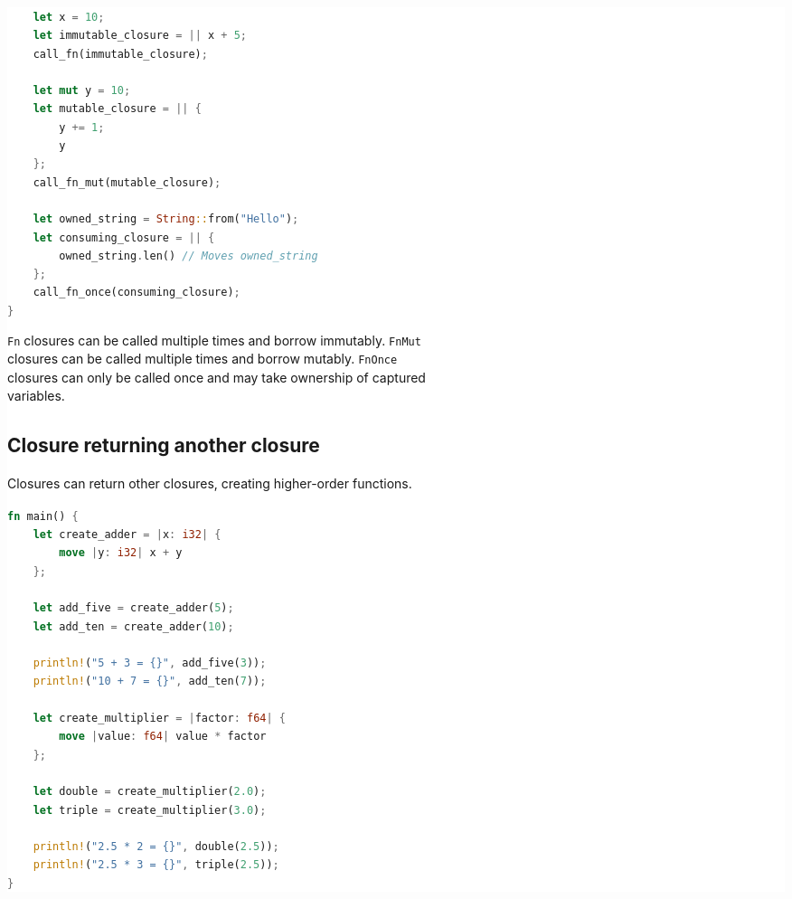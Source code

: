 ```rust
    let x = 10;
    let immutable_closure = || x + 5;
    call_fn(immutable_closure);

    let mut y = 10;
    let mutable_closure = || {
        y += 1;
        y
    };
    call_fn_mut(mutable_closure);

    let owned_string = String::from("Hello");
    let consuming_closure = || {
        owned_string.len() // Moves owned_string
    };
    call_fn_once(consuming_closure);
}
```

`Fn` closures can be called multiple times and borrow immutably. `FnMut`  
closures can be called multiple times and borrow mutably. `FnOnce`  
closures can only be called once and may take ownership of captured  
variables.  

## Closure returning another closure

Closures can return other closures, creating higher-order functions.  

```rust
fn main() {
    let create_adder = |x: i32| {
        move |y: i32| x + y
    };

    let add_five = create_adder(5);
    let add_ten = create_adder(10);

    println!("5 + 3 = {}", add_five(3));
    println!("10 + 7 = {}", add_ten(7));

    let create_multiplier = |factor: f64| {
        move |value: f64| value * factor
    };

    let double = create_multiplier(2.0);
    let triple = create_multiplier(3.0);

    println!("2.5 * 2 = {}", double(2.5));
    println!("2.5 * 3 = {}", triple(2.5));
}
```
